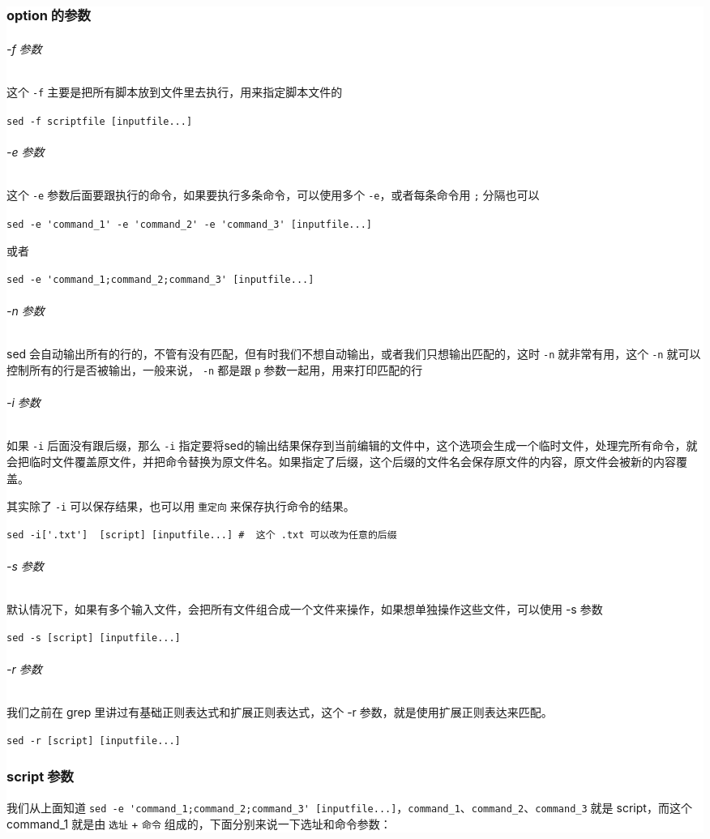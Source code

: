 ### option 的参数

###### -f 参数

这个 `-f` 主要是把所有脚本放到文件里去执行，用来指定脚本文件的

```
sed -f scriptfile [inputfile...]
```

###### -e 参数

这个 `-e` 参数后面要跟执行的命令，如果要执行多条命令，可以使用多个 `-e`，或者每条命令用 `;` 分隔也可以

```
sed -e 'command_1' -e 'command_2' -e 'command_3' [inputfile...]
```

或者

```
sed -e 'command_1;command_2;command_3' [inputfile...]
```

###### -n 参数

sed 会自动输出所有的行的，不管有没有匹配，但有时我们不想自动输出，或者我们只想输出匹配的，这时 `-n` 就非常有用，这个 `-n` 就可以控制所有的行是否被输出，一般来说， `-n` 都是跟 `p` 参数一起用，用来打印匹配的行

###### -i 参数

如果 `-i` 后面没有跟后缀，那么 `-i` 指定要将sed的输出结果保存到当前编辑的文件中，这个选项会生成一个临时文件，处理完所有命令，就会把临时文件覆盖原文件，并把命令替换为原文件名。如果指定了后缀，这个后缀的文件名会保存原文件的内容，原文件会被新的内容覆盖。

其实除了 `-i` 可以保存结果，也可以用 `重定向` 来保存执行命令的结果。

```
sed -i['.txt']  [script] [inputfile...] #  这个 .txt 可以改为任意的后缀
```

###### -s 参数

默认情况下，如果有多个输入文件，会把所有文件组合成一个文件来操作，如果想单独操作这些文件，可以使用 -s 参数

```
sed -s [script] [inputfile...]
```

###### -r 参数

我们之前在 grep 里讲过有基础正则表达式和扩展正则表达式，这个 -r 参数，就是使用扩展正则表达来匹配。

```
sed -r [script] [inputfile...]
```

### script 参数

我们从上面知道 `sed -e 'command_1;command_2;command_3' [inputfile...]`，`command_1`、`command_2`、`command_3` 就是 script，而这个 command_1 就是由 `选址` + `命令` 组成的，下面分别来说一下选址和命令参数：
